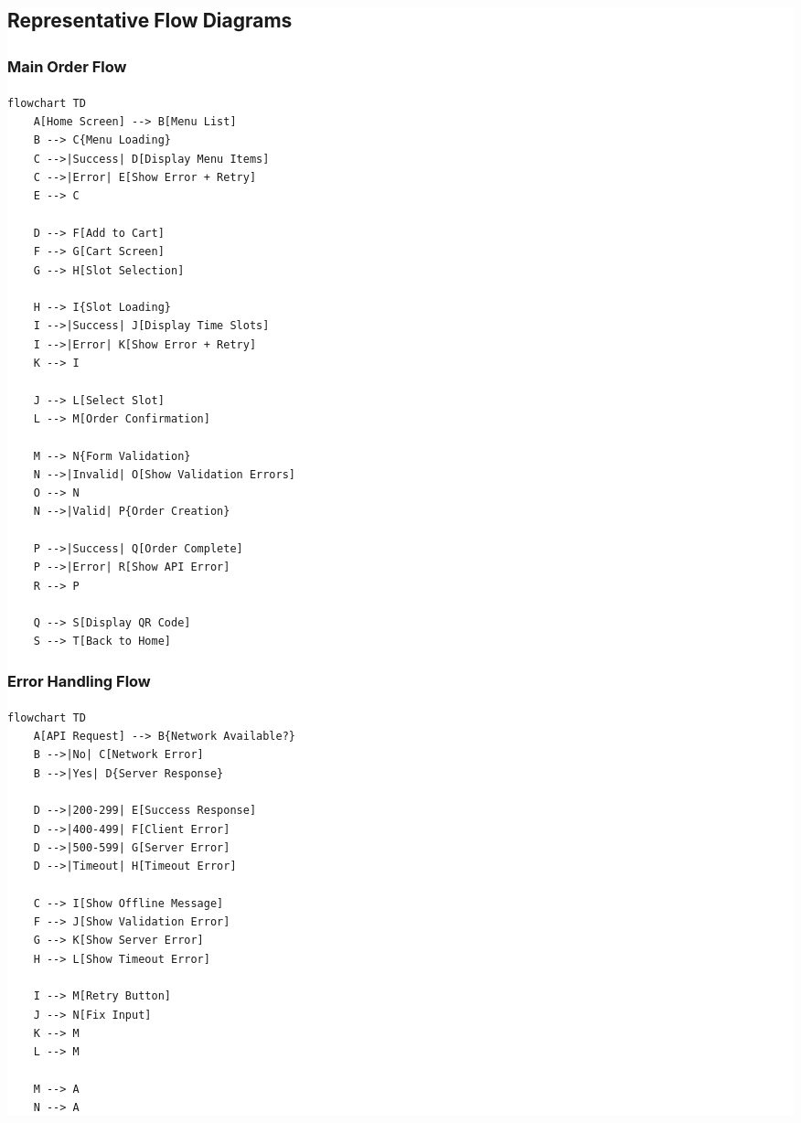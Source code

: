 
## Representative Flow Diagrams

### Main Order Flow
```mermaid
flowchart TD
    A[Home Screen] --> B[Menu List]
    B --> C{Menu Loading}
    C -->|Success| D[Display Menu Items]
    C -->|Error| E[Show Error + Retry]
    E --> C
    
    D --> F[Add to Cart]
    F --> G[Cart Screen]
    G --> H[Slot Selection]
    
    H --> I{Slot Loading}
    I -->|Success| J[Display Time Slots]
    I -->|Error| K[Show Error + Retry]
    K --> I
    
    J --> L[Select Slot]
    L --> M[Order Confirmation]
    
    M --> N{Form Validation}
    N -->|Invalid| O[Show Validation Errors]
    O --> N
    N -->|Valid| P{Order Creation}
    
    P -->|Success| Q[Order Complete]
    P -->|Error| R[Show API Error]
    R --> P
    
    Q --> S[Display QR Code]
    S --> T[Back to Home]
```

### Error Handling Flow
```mermaid
flowchart TD
    A[API Request] --> B{Network Available?}
    B -->|No| C[Network Error]
    B -->|Yes| D{Server Response}
    
    D -->|200-299| E[Success Response]
    D -->|400-499| F[Client Error]
    D -->|500-599| G[Server Error]
    D -->|Timeout| H[Timeout Error]
    
    C --> I[Show Offline Message]
    F --> J[Show Validation Error]
    G --> K[Show Server Error]
    H --> L[Show Timeout Error]
    
    I --> M[Retry Button]
    J --> N[Fix Input]
    K --> M
    L --> M
    
    M --> A
    N --> A
```

